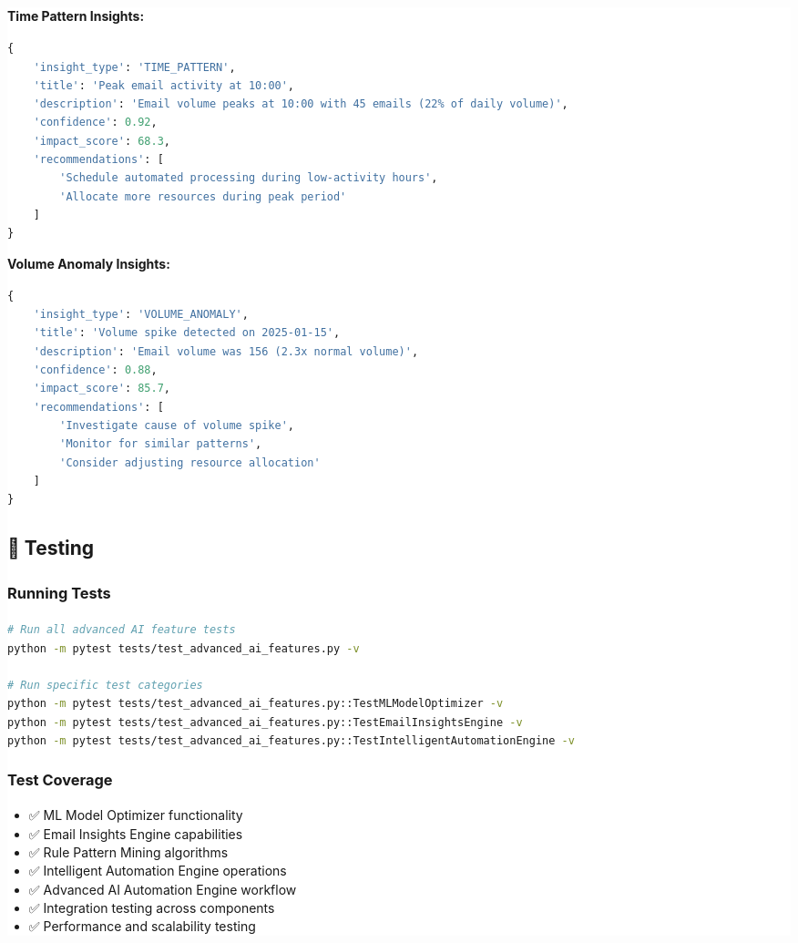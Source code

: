**Time Pattern Insights:**
```python
{
    'insight_type': 'TIME_PATTERN',
    'title': 'Peak email activity at 10:00',
    'description': 'Email volume peaks at 10:00 with 45 emails (22% of daily volume)',
    'confidence': 0.92,
    'impact_score': 68.3,
    'recommendations': [
        'Schedule automated processing during low-activity hours',
        'Allocate more resources during peak period'
    ]
}
```

**Volume Anomaly Insights:**
```python
{
    'insight_type': 'VOLUME_ANOMALY',
    'title': 'Volume spike detected on 2025-01-15',
    'description': 'Email volume was 156 (2.3x normal volume)',
    'confidence': 0.88,
    'impact_score': 85.7,
    'recommendations': [
        'Investigate cause of volume spike',
        'Monitor for similar patterns',
        'Consider adjusting resource allocation'
    ]
}
```

## 🧪 Testing

### Running Tests

```bash
# Run all advanced AI feature tests
python -m pytest tests/test_advanced_ai_features.py -v

# Run specific test categories
python -m pytest tests/test_advanced_ai_features.py::TestMLModelOptimizer -v
python -m pytest tests/test_advanced_ai_features.py::TestEmailInsightsEngine -v
python -m pytest tests/test_advanced_ai_features.py::TestIntelligentAutomationEngine -v
```

### Test Coverage

- ✅ ML Model Optimizer functionality
- ✅ Email Insights Engine capabilities
- ✅ Rule Pattern Mining algorithms
- ✅ Intelligent Automation Engine operations
- ✅ Advanced AI Automation Engine workflow
- ✅ Integration testing across components
- ✅ Performance and scalability testing
